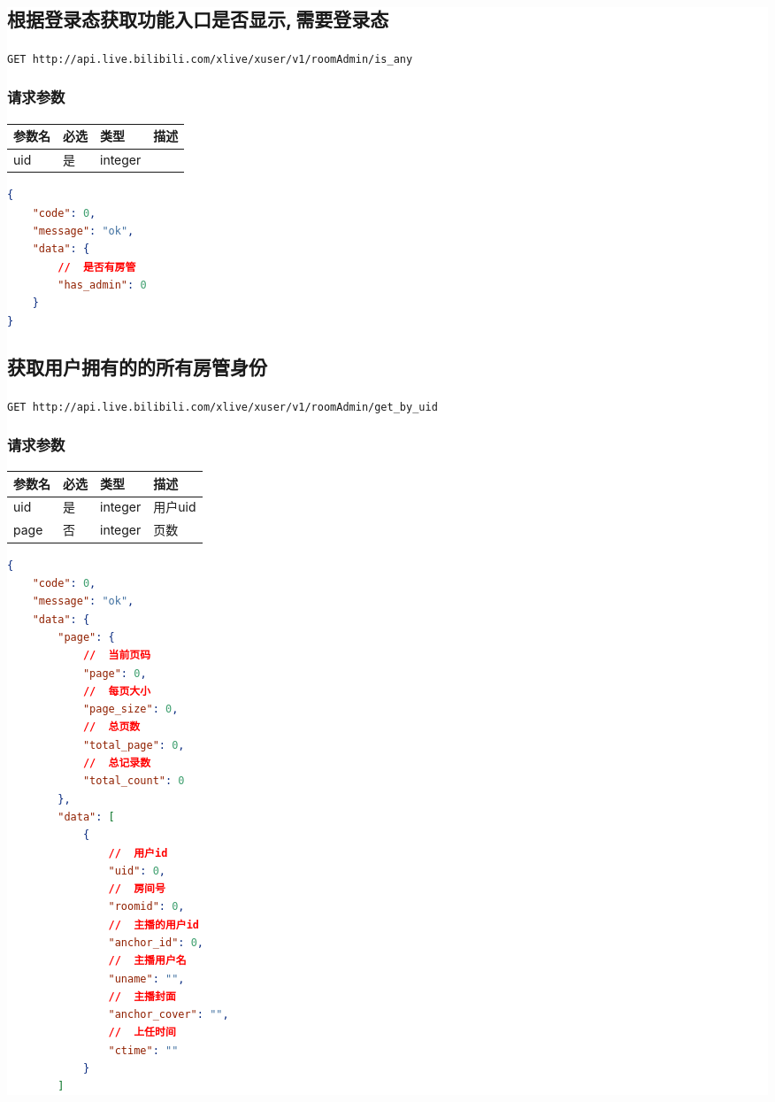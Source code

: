 ## 根据登录态获取功能入口是否显示, 需要登录态

`GET http://api.live.bilibili.com/xlive/xuser/v1/roomAdmin/is_any`

### 请求参数

|参数名|必选|类型|描述|
|:---|:---|:---|:---|
|uid|是|integer||

```json
{
    "code": 0,
    "message": "ok",
    "data": {
        //  是否有房管
        "has_admin": 0
    }
}
```

## 获取用户拥有的的所有房管身份

`GET http://api.live.bilibili.com/xlive/xuser/v1/roomAdmin/get_by_uid`

### 请求参数

|参数名|必选|类型|描述|
|:---|:---|:---|:---|
|uid|是|integer| 用户uid|
|page|否|integer| 页数|

```json
{
    "code": 0,
    "message": "ok",
    "data": {
        "page": {
            //  当前页码
            "page": 0,
            //  每页大小
            "page_size": 0,
            //  总页数
            "total_page": 0,
            //  总记录数
            "total_count": 0
        },
        "data": [
            {
                //  用户id
                "uid": 0,
                //  房间号
                "roomid": 0,
                //  主播的用户id
                "anchor_id": 0,
                //  主播用户名
                "uname": "",
                //  主播封面
                "anchor_cover": "",
                //  上任时间
                "ctime": ""
            }
        ]
```
